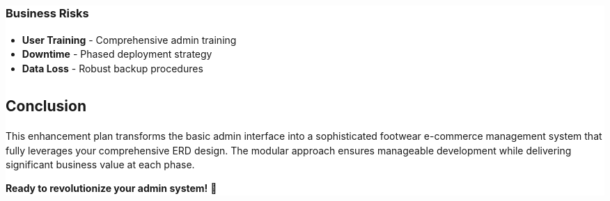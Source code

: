 ### Business Risks
- **User Training** - Comprehensive admin training
- **Downtime** - Phased deployment strategy
- **Data Loss** - Robust backup procedures

## Conclusion

This enhancement plan transforms the basic admin interface into a sophisticated footwear e-commerce management system that fully leverages your comprehensive ERD design. The modular approach ensures manageable development while delivering significant business value at each phase.

**Ready to revolutionize your admin system!** 🚀

